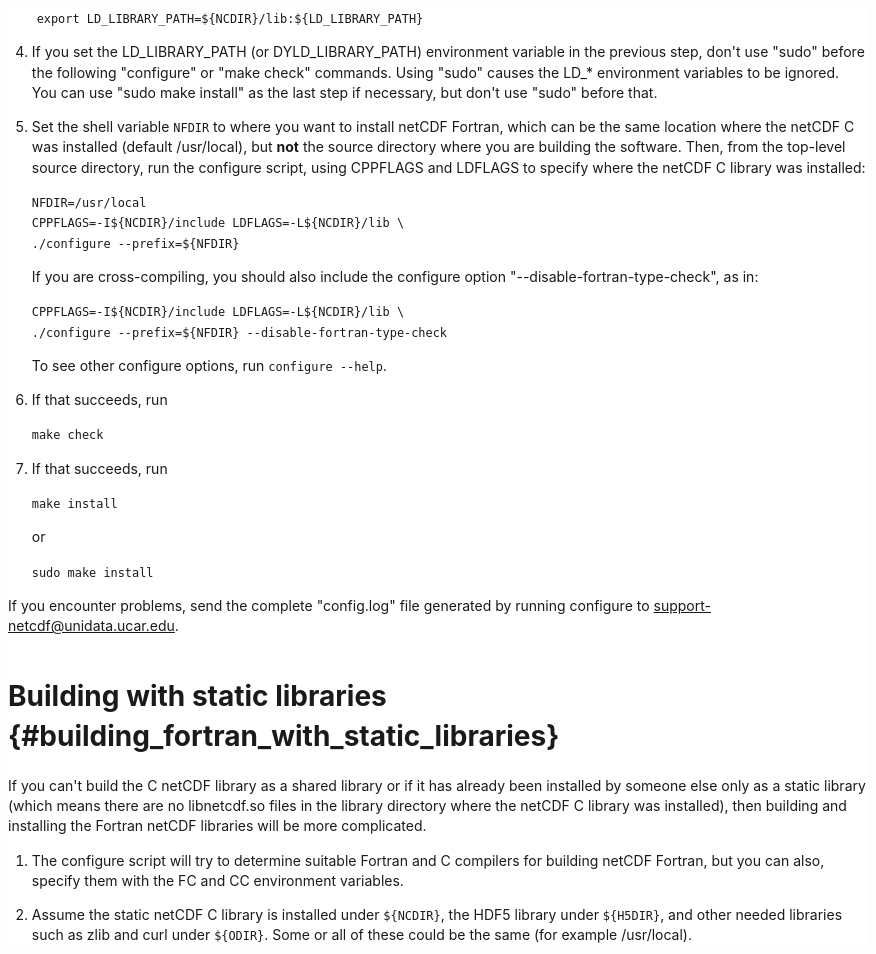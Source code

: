         export LD_LIBRARY_PATH=${NCDIR}/lib:${LD_LIBRARY_PATH}

4.  If you set the LD\_LIBRARY\_PATH (or DYLD\_LIBRARY\_PATH)
    environment variable in the previous step, don't use "sudo"
    before the following "configure" or "make check" commands.
    Using "sudo" causes the LD\_\* environment variables to be
    ignored. You can use "sudo make install" as the last
    step if necessary, but don't use "sudo" before that.
    
5.  Set the shell variable `NFDIR` to where you want to install
    netCDF Fortran, which can be the same location where the netCDF C
    was installed (default /usr/local), but **not** the source
    directory where you are building the software.  Then, from the top-level
    source directory, run the configure script, using CPPFLAGS and LDFLAGS to
    specify where the netCDF C library was installed:

		NFDIR=/usr/local
        CPPFLAGS=-I${NCDIR}/include LDFLAGS=-L${NCDIR}/lib \
		./configure --prefix=${NFDIR}

    If you are cross-compiling, you should also include the configure
    option "--disable-fortran-type-check", as in:

        CPPFLAGS=-I${NCDIR}/include LDFLAGS=-L${NCDIR}/lib \
        ./configure --prefix=${NFDIR} --disable-fortran-type-check

	To see other configure options, run `configure --help`.

6.  If that succeeds, run

		make check

7.  If that succeeds, run

		make install

	or

		sudo make install

If you encounter problems, send the complete "config.log" file
generated by running configure to support-netcdf@unidata.ucar.edu.

Building with static libraries {#building_fortran_with_static_libraries}
==============================

If you can't build the C netCDF library as a shared library or if it has
already been installed by someone else only as a static library (which
means there are no libnetcdf.so files in the library directory where the
netCDF C library was installed), then building and installing the
Fortran netCDF libraries will be more complicated.
    
1.  The configure script will try to determine suitable Fortran and C
    compilers for building netCDF Fortran, but you can also, specify
    them with the FC and CC environment variables.

2.  Assume the static netCDF C library is installed under `${NCDIR}`,
    the HDF5 library under `${H5DIR}`, and other needed libraries
    such as zlib and curl under `${ODIR}`. Some or all of these could
    be the same (for example /usr/local).
